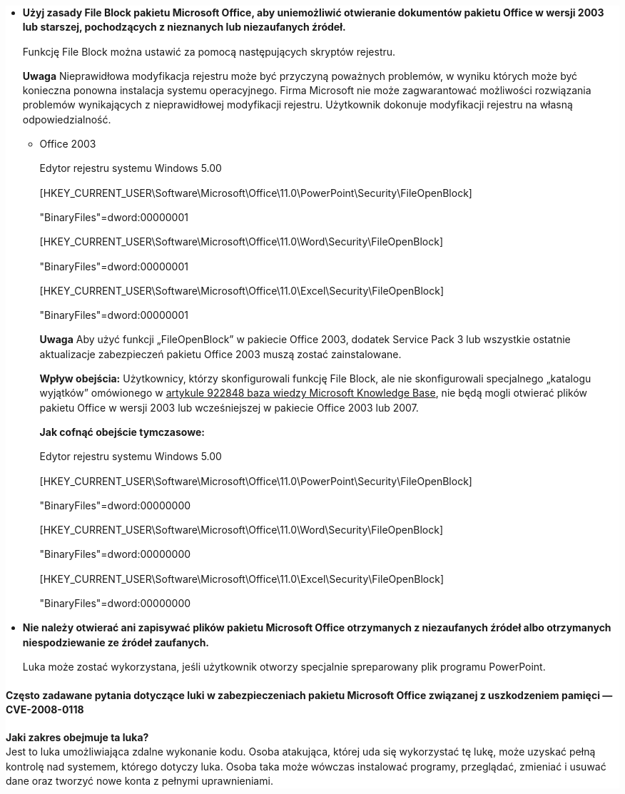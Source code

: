 -   **Użyj zasady File Block pakietu Microsoft Office, aby uniemożliwić otwieranie dokumentów pakietu Office w wersji 2003 lub starszej, pochodzących z nieznanych lub niezaufanych źródeł.**  
  
    Funkcję File Block można ustawić za pomocą następujących skryptów rejestru.
  
    **Uwaga** Nieprawidłowa modyfikacja rejestru może być przyczyną poważnych problemów, w wyniku których może być konieczna ponowna instalacja systemu operacyjnego. Firma Microsoft nie może zagwarantować możliwości rozwiązania problemów wynikających z nieprawidłowej modyfikacji rejestru. Użytkownik dokonuje modyfikacji rejestru na własną odpowiedzialność.
  
    -   Office 2003
  
        Edytor rejestru systemu Windows 5.00
  
        \[HKEY\_CURRENT\_USER\\Software\\Microsoft\\Office\\11.0\\PowerPoint\\Security\\FileOpenBlock\]
  
        "BinaryFiles"=dword:00000001
  
        \[HKEY\_CURRENT\_USER\\Software\\Microsoft\\Office\\11.0\\Word\\Security\\FileOpenBlock\]
  
        "BinaryFiles"=dword:00000001
  
        \[HKEY\_CURRENT\_USER\\Software\\Microsoft\\Office\\11.0\\Excel\\Security\\FileOpenBlock\]
  
        "BinaryFiles"=dword:00000001
  
        **Uwaga** Aby użyć funkcji „FileOpenBlock” w pakiecie Office 2003, dodatek Service Pack 3 lub wszystkie ostatnie aktualizacje zabezpieczeń pakietu Office 2003 muszą zostać zainstalowane.
  
        **Wpływ obejścia:** Użytkownicy, którzy skonfigurowali funkcję File Block, ale nie skonfigurowali specjalnego „katalogu wyjątków” omówionego w [artykule 922848 baza wiedzy Microsoft Knowledge Base](http://support.microsoft.com/kb/922848), nie będą mogli otwierać plików pakietu Office w wersji 2003 lub wcześniejszej w pakiecie Office 2003 lub 2007.
  
        **Jak cofnąć obejście tymczasowe:**
  
        Edytor rejestru systemu Windows 5.00
  
        \[HKEY\_CURRENT\_USER\\Software\\Microsoft\\Office\\11.0\\PowerPoint\\Security\\FileOpenBlock\]
  
        "BinaryFiles"=dword:00000000
  
        \[HKEY\_CURRENT\_USER\\Software\\Microsoft\\Office\\11.0\\Word\\Security\\FileOpenBlock\]
  
        "BinaryFiles"=dword:00000000
  
        \[HKEY\_CURRENT\_USER\\Software\\Microsoft\\Office\\11.0\\Excel\\Security\\FileOpenBlock\]
  
        "BinaryFiles"=dword:00000000
  
-   **Nie należy otwierać ani zapisywać plików pakietu Microsoft Office otrzymanych z niezaufanych źródeł albo otrzymanych niespodziewanie ze źródeł zaufanych.**  
  
    Luka może zostać wykorzystana, jeśli użytkownik otworzy specjalnie spreparowany plik programu PowerPoint.
  
#### Często zadawane pytania dotyczące luki w zabezpieczeniach pakietu Microsoft Office związanej z uszkodzeniem pamięci — CVE-2008-0118
  
**Jaki zakres obejmuje ta luka?**      
Jest to luka umożliwiająca zdalne wykonanie kodu. Osoba atakująca, której uda się wykorzystać tę lukę, może uzyskać pełną kontrolę nad systemem, którego dotyczy luka. Osoba taka może wówczas instalować programy, przeglądać, zmieniać i usuwać dane oraz tworzyć nowe konta z pełnymi uprawnieniami.
  
